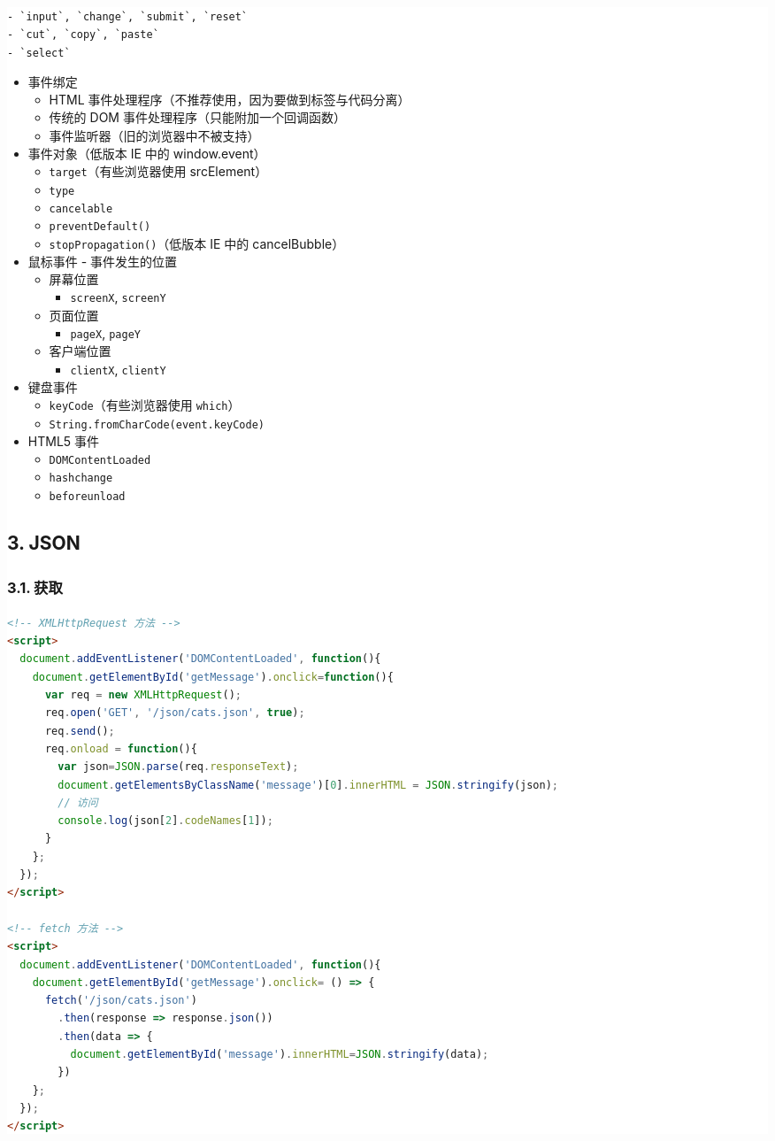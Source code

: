     - `input`, `change`, `submit`, `reset`
    - `cut`, `copy`, `paste`
    - `select`
- 事件绑定
  - HTML 事件处理程序（不推荐使用，因为要做到标签与代码分离）
  - 传统的 DOM 事件处理程序（只能附加一个回调函数）
  - 事件监听器（旧的浏览器中不被支持）
- 事件对象（低版本 IE 中的 window.event）
  - `target`（有些浏览器使用 srcElement）
  - `type`
  - `cancelable`
  - `preventDefault()`
  - `stopPropagation()`（低版本 IE 中的 cancelBubble）
- 鼠标事件 - 事件发生的位置
  - 屏幕位置
    - `screenX`, `screenY`
  - 页面位置
    - `pageX`, `pageY`
  - 客户端位置
    - `clientX`, `clientY`
- 键盘事件
  - `keyCode`（有些浏览器使用 `which`）
  - `String.fromCharCode(event.keyCode)`
- HTML5 事件
  - `DOMContentLoaded`
  - `hashchange`
  - `beforeunload`

## 3. JSON

### 3.1. 获取

```html
<!-- XMLHttpRequest 方法 -->
<script>
  document.addEventListener('DOMContentLoaded', function(){
    document.getElementById('getMessage').onclick=function(){
      var req = new XMLHttpRequest();
      req.open('GET', '/json/cats.json', true);
      req.send();
      req.onload = function(){
        var json=JSON.parse(req.responseText);
        document.getElementsByClassName('message')[0].innerHTML = JSON.stringify(json);
        // 访问
        console.log(json[2].codeNames[1]);
      }
    };
  });
</script>

<!-- fetch 方法 -->
<script>
  document.addEventListener('DOMContentLoaded', function(){
    document.getElementById('getMessage').onclick= () => {
      fetch('/json/cats.json')
        .then(response => response.json())
        .then(data => {
          document.getElementById('message').innerHTML=JSON.stringify(data);
        })
    };
  });
</script>
```
